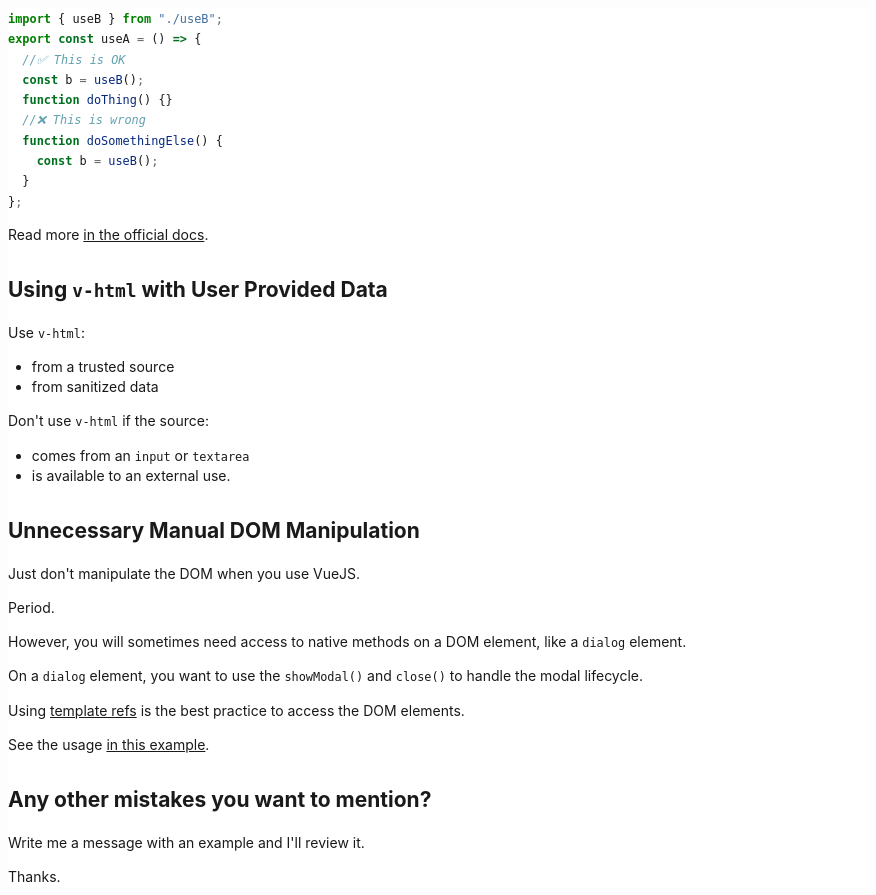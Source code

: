 ```typescript
import { useB } from "./useB";
export const useA = () => {
  //✅ This is OK
  const b = useB();
  function doThing() {}
  //❌ This is wrong
  function doSomethingElse() {
    const b = useB();
  }
};
```

Read more [in the official docs](https://vuejs.org/guide/reusability/composables.html#usage-restrictions).

## Using `v-html` with User Provided Data

Use `v-html`:

- from a trusted source
- from sanitized data

Don't use `v-html` if the source:

- comes from an `input` or `textarea`
- is available to an external use.

## Unnecessary Manual DOM Manipulation

Just don't manipulate the DOM when you use VueJS.

Period.

However, you will sometimes need access to native methods on a DOM element, like a `dialog` element.

On a `dialog` element, you want to use the `showModal()` and `close()` to handle the modal lifecycle.

Using [template refs](https://vuejs.org/guide/essentials/template-refs) is the best practice to access the DOM elements.

See the usage [in this example](https://github.com/JeremieLitzler/vueschool-course/blob/project-vueuse-for-everyone/src/components/UsePageLeaveWithNativeDialog.vue).

## Any other mistakes you want to mention?

Write me a message with an example and I'll review it.

Thanks.
